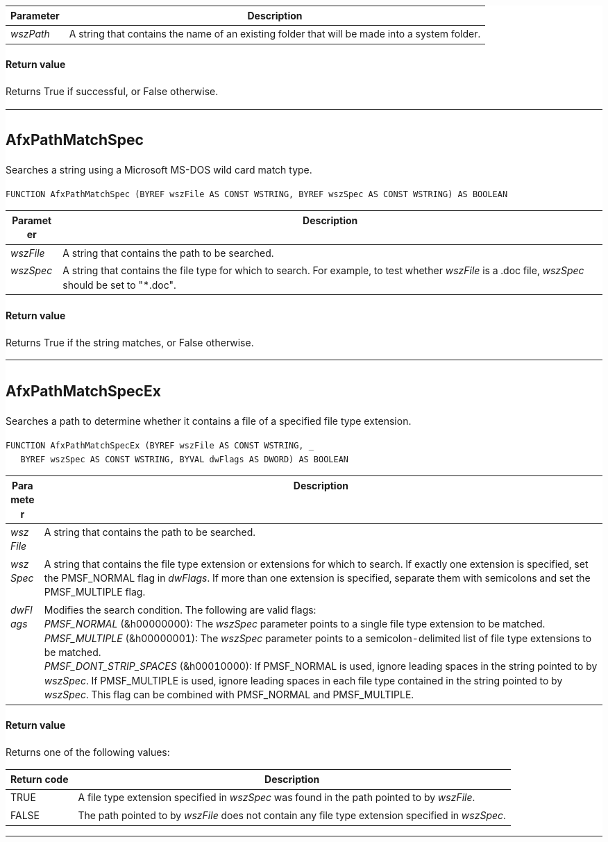 | Parameter  | Description |
| ---------- | ----------- |
| *wszPath* | A string that contains the name of an existing folder that will be made into a system folder. |

#### Return value

Returns True if successful, or False otherwise.

---

## <a name="AfxPathMatchSpec"></a>AfxPathMatchSpec

Searches a string using a Microsoft MS-DOS wild card match type.

```
FUNCTION AfxPathMatchSpec (BYREF wszFile AS CONST WSTRING, BYREF wszSpec AS CONST WSTRING) AS BOOLEAN
```

| Parameter  | Description |
| ---------- | ----------- |
| *wszFile* | A string that contains the path to be searched. |
| *wszSpec* | A string that contains the file type for which to search. For example, to test whether *wszFile* is a .doc file, *wszSpec* should be set to "\*.doc". |

#### Return value

Returns True if the string matches, or False otherwise.

---

## <a name="AfxPathMatchSpecEx"></a>AfxPathMatchSpecEx

Searches a path to determine whether it contains a file of a specified file type extension.

```
FUNCTION AfxPathMatchSpecEx (BYREF wszFile AS CONST WSTRING, _
   BYREF wszSpec AS CONST WSTRING, BYVAL dwFlags AS DWORD) AS BOOLEAN
```

| Parameter  | Description |
| ---------- | ----------- |
| *wszFile* | A string that contains the path to be searched. |
| *wszSpec* | A string that contains the file type extension or extensions for which to search. If exactly one extension is specified, set the PMSF_NORMAL flag in *dwFlags*. If more than one extension is specified, separate them with semicolons and set the PMSF_MULTIPLE flag. |
| *dwFlags* | Modifies the search condition. The following are valid flags:<br>*PMSF_NORMAL* (&h00000000): The *wszSpec* parameter points to a single file type extension to be matched.<br>*PMSF_MULTIPLE* (&h00000001): The *wszSpec* parameter points to a semicolon-delimited list of file type extensions to be matched.<br>*PMSF_DONT_STRIP_SPACES* (&h00010000): If PMSF_NORMAL is used, ignore leading spaces in the string pointed to by *wszSpec*. If PMSF_MULTIPLE is used, ignore leading spaces in each file type contained in the string pointed to by *wszSpec*. This flag can be combined with PMSF_NORMAL and PMSF_MULTIPLE. |

#### Return value

Returns one of the following values:

| Return code | Description |
| ----------- | ----------- |
| TRUE | A file type extension specified in *wszSpec* was found in the path pointed to by *wszFile*. |
| FALSE | The path pointed to by *wszFile* does not contain any file type extension specified in *wszSpec*. |

---